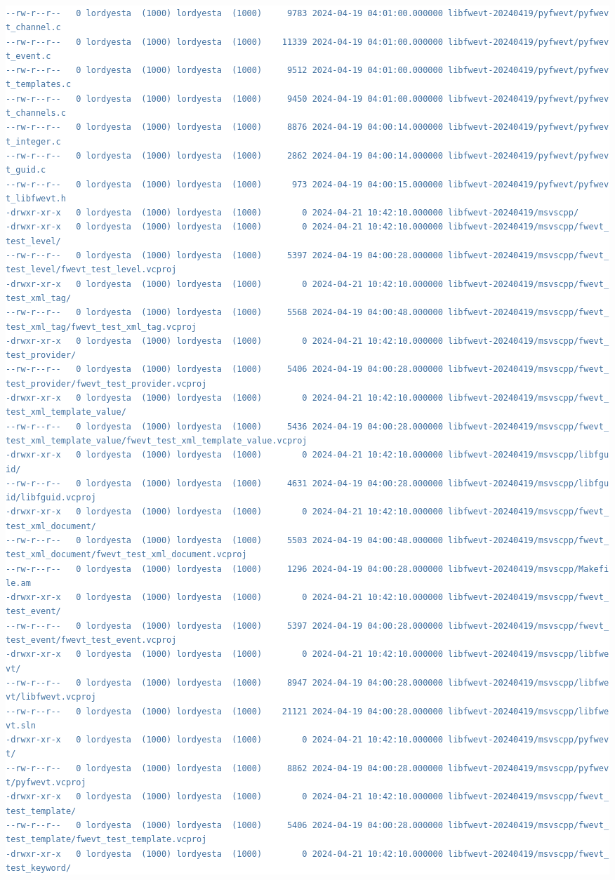 ```diff
--rw-r--r--   0 lordyesta  (1000) lordyesta  (1000)     9783 2024-04-19 04:01:00.000000 libfwevt-20240419/pyfwevt/pyfwevt_channel.c
--rw-r--r--   0 lordyesta  (1000) lordyesta  (1000)    11339 2024-04-19 04:01:00.000000 libfwevt-20240419/pyfwevt/pyfwevt_event.c
--rw-r--r--   0 lordyesta  (1000) lordyesta  (1000)     9512 2024-04-19 04:01:00.000000 libfwevt-20240419/pyfwevt/pyfwevt_templates.c
--rw-r--r--   0 lordyesta  (1000) lordyesta  (1000)     9450 2024-04-19 04:01:00.000000 libfwevt-20240419/pyfwevt/pyfwevt_channels.c
--rw-r--r--   0 lordyesta  (1000) lordyesta  (1000)     8876 2024-04-19 04:00:14.000000 libfwevt-20240419/pyfwevt/pyfwevt_integer.c
--rw-r--r--   0 lordyesta  (1000) lordyesta  (1000)     2862 2024-04-19 04:00:14.000000 libfwevt-20240419/pyfwevt/pyfwevt_guid.c
--rw-r--r--   0 lordyesta  (1000) lordyesta  (1000)      973 2024-04-19 04:00:15.000000 libfwevt-20240419/pyfwevt/pyfwevt_libfwevt.h
-drwxr-xr-x   0 lordyesta  (1000) lordyesta  (1000)        0 2024-04-21 10:42:10.000000 libfwevt-20240419/msvscpp/
-drwxr-xr-x   0 lordyesta  (1000) lordyesta  (1000)        0 2024-04-21 10:42:10.000000 libfwevt-20240419/msvscpp/fwevt_test_level/
--rw-r--r--   0 lordyesta  (1000) lordyesta  (1000)     5397 2024-04-19 04:00:28.000000 libfwevt-20240419/msvscpp/fwevt_test_level/fwevt_test_level.vcproj
-drwxr-xr-x   0 lordyesta  (1000) lordyesta  (1000)        0 2024-04-21 10:42:10.000000 libfwevt-20240419/msvscpp/fwevt_test_xml_tag/
--rw-r--r--   0 lordyesta  (1000) lordyesta  (1000)     5568 2024-04-19 04:00:48.000000 libfwevt-20240419/msvscpp/fwevt_test_xml_tag/fwevt_test_xml_tag.vcproj
-drwxr-xr-x   0 lordyesta  (1000) lordyesta  (1000)        0 2024-04-21 10:42:10.000000 libfwevt-20240419/msvscpp/fwevt_test_provider/
--rw-r--r--   0 lordyesta  (1000) lordyesta  (1000)     5406 2024-04-19 04:00:28.000000 libfwevt-20240419/msvscpp/fwevt_test_provider/fwevt_test_provider.vcproj
-drwxr-xr-x   0 lordyesta  (1000) lordyesta  (1000)        0 2024-04-21 10:42:10.000000 libfwevt-20240419/msvscpp/fwevt_test_xml_template_value/
--rw-r--r--   0 lordyesta  (1000) lordyesta  (1000)     5436 2024-04-19 04:00:28.000000 libfwevt-20240419/msvscpp/fwevt_test_xml_template_value/fwevt_test_xml_template_value.vcproj
-drwxr-xr-x   0 lordyesta  (1000) lordyesta  (1000)        0 2024-04-21 10:42:10.000000 libfwevt-20240419/msvscpp/libfguid/
--rw-r--r--   0 lordyesta  (1000) lordyesta  (1000)     4631 2024-04-19 04:00:28.000000 libfwevt-20240419/msvscpp/libfguid/libfguid.vcproj
-drwxr-xr-x   0 lordyesta  (1000) lordyesta  (1000)        0 2024-04-21 10:42:10.000000 libfwevt-20240419/msvscpp/fwevt_test_xml_document/
--rw-r--r--   0 lordyesta  (1000) lordyesta  (1000)     5503 2024-04-19 04:00:48.000000 libfwevt-20240419/msvscpp/fwevt_test_xml_document/fwevt_test_xml_document.vcproj
--rw-r--r--   0 lordyesta  (1000) lordyesta  (1000)     1296 2024-04-19 04:00:28.000000 libfwevt-20240419/msvscpp/Makefile.am
-drwxr-xr-x   0 lordyesta  (1000) lordyesta  (1000)        0 2024-04-21 10:42:10.000000 libfwevt-20240419/msvscpp/fwevt_test_event/
--rw-r--r--   0 lordyesta  (1000) lordyesta  (1000)     5397 2024-04-19 04:00:28.000000 libfwevt-20240419/msvscpp/fwevt_test_event/fwevt_test_event.vcproj
-drwxr-xr-x   0 lordyesta  (1000) lordyesta  (1000)        0 2024-04-21 10:42:10.000000 libfwevt-20240419/msvscpp/libfwevt/
--rw-r--r--   0 lordyesta  (1000) lordyesta  (1000)     8947 2024-04-19 04:00:28.000000 libfwevt-20240419/msvscpp/libfwevt/libfwevt.vcproj
--rw-r--r--   0 lordyesta  (1000) lordyesta  (1000)    21121 2024-04-19 04:00:28.000000 libfwevt-20240419/msvscpp/libfwevt.sln
-drwxr-xr-x   0 lordyesta  (1000) lordyesta  (1000)        0 2024-04-21 10:42:10.000000 libfwevt-20240419/msvscpp/pyfwevt/
--rw-r--r--   0 lordyesta  (1000) lordyesta  (1000)     8862 2024-04-19 04:00:28.000000 libfwevt-20240419/msvscpp/pyfwevt/pyfwevt.vcproj
-drwxr-xr-x   0 lordyesta  (1000) lordyesta  (1000)        0 2024-04-21 10:42:10.000000 libfwevt-20240419/msvscpp/fwevt_test_template/
--rw-r--r--   0 lordyesta  (1000) lordyesta  (1000)     5406 2024-04-19 04:00:28.000000 libfwevt-20240419/msvscpp/fwevt_test_template/fwevt_test_template.vcproj
-drwxr-xr-x   0 lordyesta  (1000) lordyesta  (1000)        0 2024-04-21 10:42:10.000000 libfwevt-20240419/msvscpp/fwevt_test_keyword/
```
